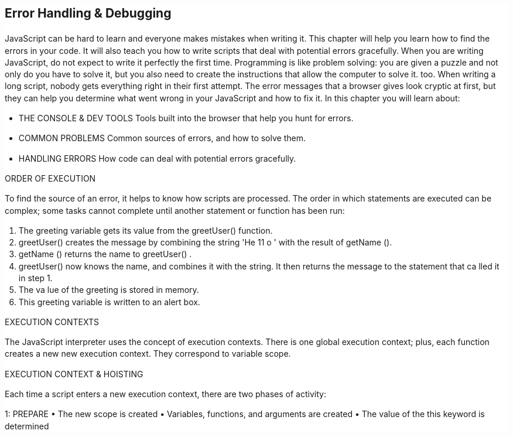 ## Error Handling & Debugging

JavaScript can be hard to learn and everyone makes
mistakes when writing it. This chapter will help you learn
how to find the errors in your code. It will also teach you how
to write scripts that deal with potential errors gracefully.
When you are writing JavaScript, do not expect to write it perfectly the first time.
Programming is like problem solving: you are given a puzzle and not only do you have to solve
it, but you also need to create the instructions that allow the computer to solve it. too.
When writing a long script, nobody gets everything right in their first attempt. The error
messages that a browser gives look cryptic at first, but they can help you determine what
went wrong in your JavaScript and how to fix it. In this chapter you will learn about:

* THE CONSOLE & DEV TOOLS
Tools built into the browser
that help you hunt for errors.

* COMMON PROBLEMS
Common sources of errors,
and how to solve them.

* HANDLING ERRORS
How code can deal with
potential errors gracefully.

ORDER OF EXECUTION

To find the source of an error, it helps to know how scripts are processed.
The order in which statements are executed can be complex; some tasks
cannot complete until another statement or function has been run:

1. The greeting variable gets its value from the
greetUser() function.
2. greetUser() creates the message by combining
the string 'He 11 o ' with the result of getName ().
3. getName () returns the name to greetUser() .
2. greetUser() now knows the name, and combines
it with the string. It then returns the message to the
statement that ca lled it in step 1.
1. The va lue of the greeting is stored in memory.
4. This greeting variable is written to an alert box.

EXECUTION CONTEXTS

The JavaScript interpreter uses the concept of execution contexts.
There is one global execution context; plus, each function creates a new
new execution context. They correspond to variable scope.


EXECUTION CONTEXT & HOISTING

Each time a script enters a new execution context, there are two phases
of activity:

1: PREPARE
• The new scope is created
• Variables, functions, and arguments are created
• The value of the this keyword is determined
